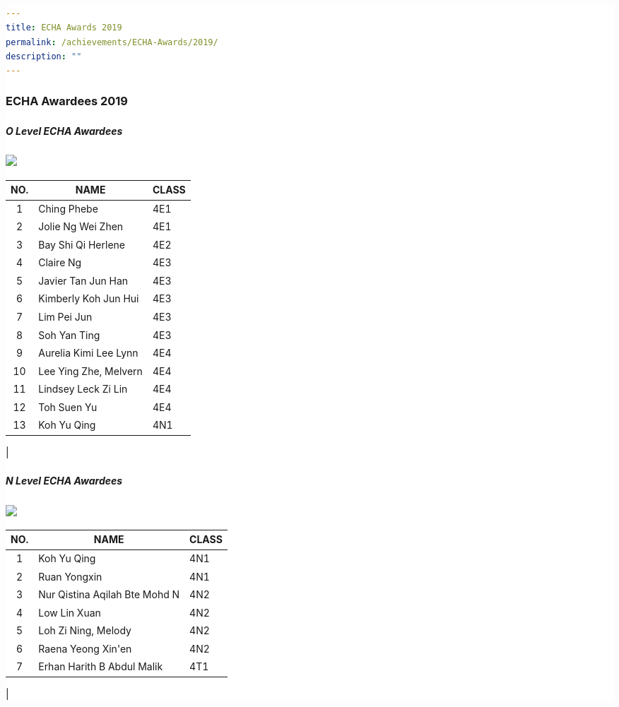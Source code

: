 ```yaml
---
title: ECHA Awards 2019
permalink: /achievements/ECHA-Awards/2019/
description: ""
---
```

### ECHA Awardees 2019

##### O Level ECHA Awardees
<img src="/images/2019OLevelECHA.jpg" style="width:90%">		 
		 		 
| NO. | NAME | CLASS |
|:---:|---|---|
| 1 | Ching Phebe | 4E1 |
| 2 | Jolie Ng Wei Zhen | 4E1 |
| 3 | Bay Shi Qi Herlene | 4E2 |
| 4 | Claire Ng | 4E3 |
| 5 | Javier Tan Jun Han | 4E3 |
| 6 | Kimberly Koh Jun Hui | 4E3 |
| 7 | Lim Pei Jun | 4E3 |
| 8 | Soh Yan Ting | 4E3 |
| 9 | Aurelia Kimi Lee Lynn | 4E4 |
| 10 | Lee Ying Zhe, Melvern | 4E4 |
| 11 | Lindsey Leck Zi Lin | 4E4 |
| 12 | Toh Suen Yu | 4E4 |
| 13 | Koh Yu Qing | 4N1 |
|

##### N Level ECHA Awardees

<img src="/images/2019NLevelECHA.jpg" style="width:90%">
		 
| NO. | NAME | CLASS |
|:---:|---|---|
| 1 | Koh Yu Qing | 4N1 |
| 2 | Ruan Yongxin | 4N1 |
| 3 | Nur Qistina Aqilah Bte Mohd N | 4N2 |
| 4 | Low Lin Xuan | 4N2 |
| 5 | Loh Zi Ning, Melody | 4N2 |
| 6 | Raena Yeong Xin'en | 4N2 |
| 7 | Erhan Harith B Abdul Malik | 4T1 |
|